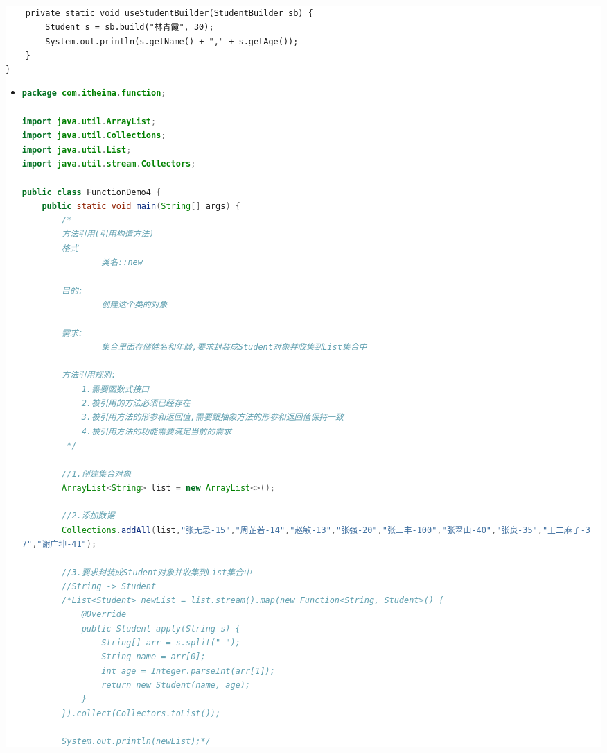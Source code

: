   ```
      private static void useStudentBuilder(StudentBuilder sb) {
          Student s = sb.build("林青霞", 30);
          System.out.println(s.getName() + "," + s.getAge());
      }
  }
  ```

- ```java
  package com.itheima.function;
  
  import java.util.ArrayList;
  import java.util.Collections;
  import java.util.List;
  import java.util.stream.Collectors;
  
  public class FunctionDemo4 {
      public static void main(String[] args) {
          /*
          方法引用(引用构造方法)
          格式
                  类名::new
  
          目的:
                  创建这个类的对象
  
          需求:
                  集合里面存储姓名和年龄,要求封装成Student对象并收集到List集合中
  
          方法引用规则:
              1.需要函数式接口
              2.被引用的方法必须已经存在
              3.被引用方法的形参和返回值,需要跟抽象方法的形参和返回值保持一致
              4.被引用方法的功能需要满足当前的需求
           */
  
          //1.创建集合对象
          ArrayList<String> list = new ArrayList<>();
  
          //2.添加数据
          Collections.addAll(list,"张无忌-15","周芷若-14","赵敏-13","张强-20","张三丰-100","张翠山-40","张良-35","王二麻子-37","谢广坤-41");
  
          //3.要求封装成Student对象并收集到List集合中
          //String -> Student
          /*List<Student> newList = list.stream().map(new Function<String, Student>() {
              @Override
              public Student apply(String s) {
                  String[] arr = s.split("-");
                  String name = arr[0];
                  int age = Integer.parseInt(arr[1]);
                  return new Student(name, age);
              }
          }).collect(Collectors.toList());
  
          System.out.println(newList);*/
  